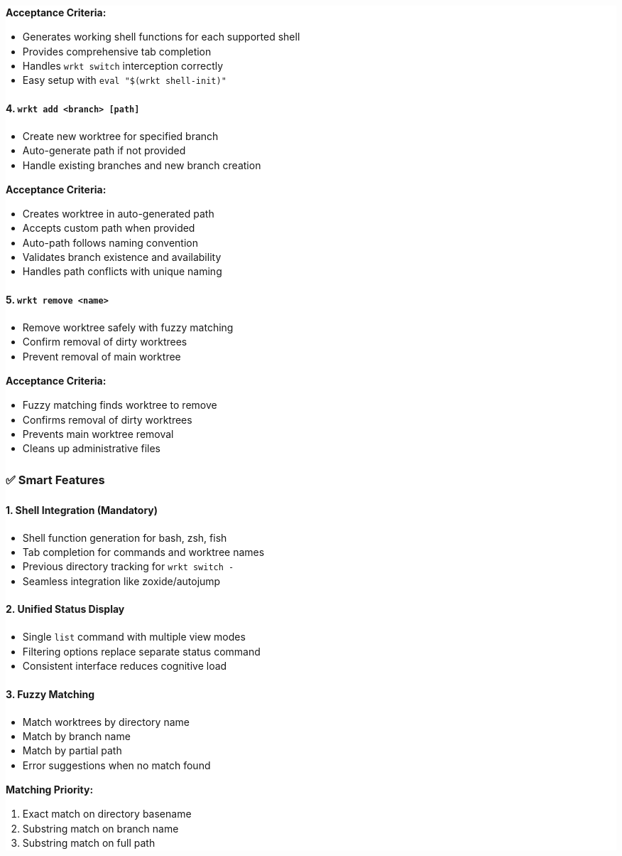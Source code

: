 **Acceptance Criteria:**
- Generates working shell functions for each supported shell
- Provides comprehensive tab completion
- Handles `wrkt switch` interception correctly
- Easy setup with `eval "$(wrkt shell-init)"`

#### 4. `wrkt add <branch> [path]`
- Create new worktree for specified branch
- Auto-generate path if not provided
- Handle existing branches and new branch creation

**Acceptance Criteria:**
- Creates worktree in auto-generated path
- Accepts custom path when provided
- Auto-path follows naming convention
- Validates branch existence and availability
- Handles path conflicts with unique naming

#### 5. `wrkt remove <name>`
- Remove worktree safely with fuzzy matching
- Confirm removal of dirty worktrees
- Prevent removal of main worktree

**Acceptance Criteria:**
- Fuzzy matching finds worktree to remove
- Confirms removal of dirty worktrees
- Prevents main worktree removal
- Cleans up administrative files

### ✅ Smart Features

#### 1. Shell Integration (Mandatory)
- Shell function generation for bash, zsh, fish
- Tab completion for commands and worktree names
- Previous directory tracking for `wrkt switch -`
- Seamless integration like zoxide/autojump

#### 2. Unified Status Display
- Single `list` command with multiple view modes
- Filtering options replace separate status command
- Consistent interface reduces cognitive load

#### 3. Fuzzy Matching
- Match worktrees by directory name
- Match by branch name
- Match by partial path
- Error suggestions when no match found

**Matching Priority:**
1. Exact match on directory basename
2. Substring match on branch name
3. Substring match on full path
